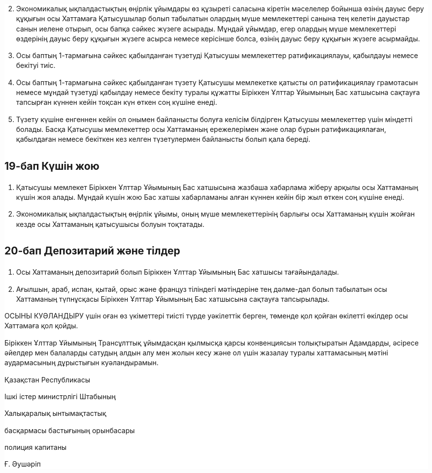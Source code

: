 2. Экономикалық ықпалдастықтың өңірлік ұйымдары өз құзыреті саласына кіретін мәселелер бойынша өзінің дауыс беру құқығын осы Хаттамаға Қатысушылар болып табылатын олардың мүше мемлекеттері санына тең келетін дауыстар санын иелене отырып, осы бапқа сәйкес жүзеге асырады. Мұндай ұйымдар, егер олардың мүше мемлекеттері өздерінің дауыс беру құқығын жүзеге асырса немесе керісінше болса, өзінің дауыс беру құқығын жүзеге асырмайды.

3. Осы баптың 1-тармағына сәйкес қабылданған түзетуді Қатысушы мемлекеттер ратификациялауы, қабылдауы немесе бекітуі тиіс.

4. Осы баптың 1-тармағына сәйкес қабылданған түзету Қатысушы мемлекетке қатысты ол ратификациялау грамотасын немесе мұндай түзетуді қабылдау немесе бекіту туралы құжатты Біріккен Ұлттар Ұйымының Бас хатшысына сақтауға тапсырған күннен кейін тоқсан күн өткен соң күшіне енеді.

5. Түзету күшіне енгеннен кейін ол онымен байланысты болуға келісім білдірген Қатысушы мемлекеттер үшін міндетті болады. Басқа Қатысушы мемлекеттер осы Хаттаманың ережелерімен және олар бұрын ратификациялаған, қабылдаған немесе бекіткен кез келген түзетулермен байланысты болып қала береді.

## 19-бап Күшін жою

1. Қатысушы мемлекет Біріккен Ұлттар Ұйымының Бас хатшысына жазбаша хабарлама жіберу арқылы осы Хаттаманың күшін жоя алады. Мұндай күшін жою Бас хатшы хабарламаны алған күннен кейін бір жыл өткен соң күшіне енеді.

2. Экономикалық ықпалдастықтың өңірлік ұйымы, оның мүше мемлекеттерінің барлығы осы Хаттаманың күшін жойған кезде осы Хаттаманың қатысушысы болуын тоқтатады.

## 20-бап Депозитарий және тілдер

1. Осы Хаттаманың депозитарий болып Біріккен Ұлттар Ұйымының Бас хатшысы тағайындалады.

2. Ағылшын, араб, испан, қытай, орыс және француз тіліндегі мәтіндеріне тең дәлме-дәл болып табылатын осы Хаттаманың түпнұсқасы Біріккен Ұлттар Ұйымының Бас хатшысына сақтауға тапсырылады.

ОСЫНЫ КУӘЛАНДЫРУ үшін оған өз үкіметтері тиісті түрде уәкілеттік берген, төменде қол қойған өкілетті өкілдер осы Хаттамаға қол қойды.

Біріккен Ұлттар Ұйымының Трансұлттық ұйымдасқан қылмысқа қарсы конвенциясын толықтыратын Адамдарды, әсіресе әйелдер мен балаларды сатудың алдын алу мен жолын кесу және ол үшін жазалау туралы хаттамасының мәтіні аудармасының дұрыстығын куәландырамын.

Қазақстан Республикасы

Ішкі істер министрлігі Штабының

Халықаралық ынтымақтастық

басқармасы бастығының орынбасары

полиция капитаны

Ғ. Әушәріп

